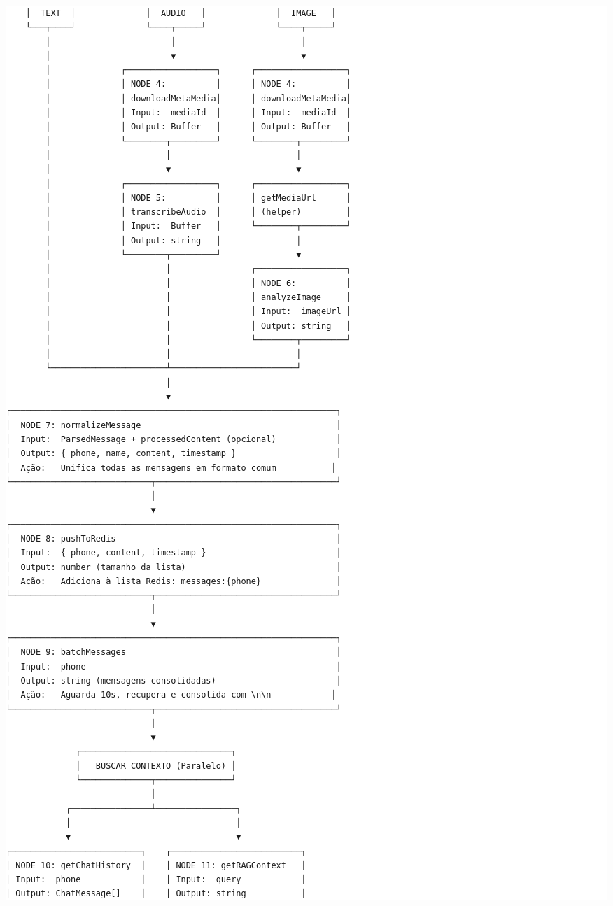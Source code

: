 ```
    │  TEXT  │              │  AUDIO   │              │  IMAGE   │
    └───┬────┘              └────┬─────┘              └────┬─────┘
        │                        │                         │
        │                        ▼                         ▼
        │              ┌──────────────────┐      ┌──────────────────┐
        │              │ NODE 4:          │      │ NODE 4:          │
        │              │ downloadMetaMedia│      │ downloadMetaMedia│
        │              │ Input:  mediaId  │      │ Input:  mediaId  │
        │              │ Output: Buffer   │      │ Output: Buffer   │
        │              └────────┬─────────┘      └────────┬─────────┘
        │                       │                         │
        │                       ▼                         ▼
        │              ┌──────────────────┐      ┌──────────────────┐
        │              │ NODE 5:          │      │ getMediaUrl      │
        │              │ transcribeAudio  │      │ (helper)         │
        │              │ Input:  Buffer   │      └────────┬─────────┘
        │              │ Output: string   │               │
        │              └────────┬─────────┘               ▼
        │                       │                ┌──────────────────┐
        │                       │                │ NODE 6:          │
        │                       │                │ analyzeImage     │
        │                       │                │ Input:  imageUrl │
        │                       │                │ Output: string   │
        │                       │                └────────┬─────────┘
        │                       │                         │
        └───────────────────────┴─────────────────────────┘
                                │
                                ▼
┌─────────────────────────────────────────────────────────────────┐
│  NODE 7: normalizeMessage                                       │
│  Input:  ParsedMessage + processedContent (opcional)            │
│  Output: { phone, name, content, timestamp }                    │
│  Ação:   Unifica todas as mensagens em formato comum           │
└────────────────────────────┬────────────────────────────────────┘
                             │
                             ▼
┌─────────────────────────────────────────────────────────────────┐
│  NODE 8: pushToRedis                                            │
│  Input:  { phone, content, timestamp }                          │
│  Output: number (tamanho da lista)                              │
│  Ação:   Adiciona à lista Redis: messages:{phone}               │
└────────────────────────────┬────────────────────────────────────┘
                             │
                             ▼
┌─────────────────────────────────────────────────────────────────┐
│  NODE 9: batchMessages                                          │
│  Input:  phone                                                  │
│  Output: string (mensagens consolidadas)                        │
│  Ação:   Aguarda 10s, recupera e consolida com \n\n            │
└────────────────────────────┬────────────────────────────────────┘
                             │
                             ▼
              ┌──────────────────────────────┐
              │   BUSCAR CONTEXTO (Paralelo) │
              └──────────────┬───────────────┘
                             │
            ┌────────────────┴────────────────┐
            │                                 │
            ▼                                 ▼
┌──────────────────────────┐    ┌──────────────────────────┐
│ NODE 10: getChatHistory  │    │ NODE 11: getRAGContext   │
│ Input:  phone            │    │ Input:  query            │
│ Output: ChatMessage[]    │    │ Output: string           │
```